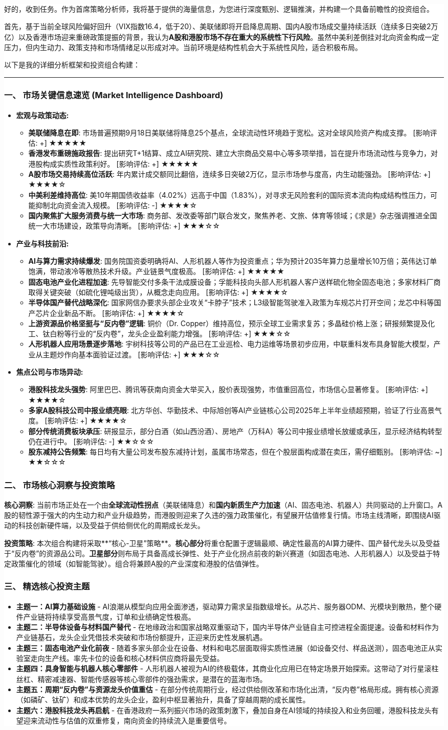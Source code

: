 好的，收到任务。作为首席策略分析师，我将基于提供的海量信息，为您进行深度甄别、逻辑推演，并构建一个具备前瞻性的投资组合。

首先，基于当前全球风险偏好回升（VIX指数16.4，低于20）、美联储即将开启降息周期、国内A股市场成交量持续活跃（连续多日突破2万亿）以及香港市场迎来重磅政策提振的背景，我认为**A股和港股市场不存在重大的系统性下行风险**。虽然中美利差倒挂对北向资金构成一定压力，但内生动力、政策支持和市场情绪足以形成对冲。当前环境是结构性机会大于系统性风险，适合积极布局。

以下是我的详细分析框架和投资组合构建：

---

### **一、 市场关键信息速览 (Market Intelligence Dashboard)**

*   **宏观与政策动态:**
    *   **美联储降息在即**: 市场普遍预期9月18日美联储将降息25个基点，全球流动性环境趋于宽松。这对全球风险资产构成支撑。 [影响评估: +] ★★★★★
    *   **香港发布重磅施政报告**: 提出研究T+1结算、成立AI研究院、建立大宗商品交易中心等多项举措，旨在提升市场流动性与竞争力，对港股构成实质性政策利好。 [影响评估: +] ★★★★★
    *   **A股市场交易持续高位活跃**: 年内累计成交额同比翻倍，连续多日突破2万亿，显示市场参与度高，内生动能强劲。 [影响评估: +] ★★★★☆
    *   **中美利差维持高位**: 美10年期国债收益率（4.02%）远高于中国（1.83%），对寻求无风险套利的国际资本流向构成结构性压力，可能抑制北向资金流入规模。 [影响评估: -] ★★★★☆
    *   **国内聚焦扩大服务消费与统一大市场**: 商务部、发改委等部门联合发文，聚焦养老、文旅、体育等领域；《求是》杂志强调推进全国统一大市场建设，政策导向清晰。 [影响评估: +] ★★★☆☆

*   **产业与科技前沿:**
    *   **AI与算力需求持续爆发**: 国务院国资委明确将AI、人形机器人等作为投资重点；华为预计2035年算力总量增长10万倍；英伟达订单饱满，带动液冷等散热技术升级。产业链景气度极高。 [影响评估: +] ★★★★★
    *   **固态电池产业化进程加速**: 先导智能交付多条干法成膜设备；孚能科技向头部人形机器人客户送样硫化物全固态电池；多家材料厂商取得关键突破（如硫化锂吨级出货），从概念走向应用。 [影响评估: +] ★★★★☆
    *   **半导体国产替代战略深化**: 国家网信办要求头部企业攻关“卡脖子”技术；L3级智能驾驶准入政策为车规芯片打开空间；龙芯中科等国产芯片企业新品不断。 [影响评估: +] ★★★★☆
    *   **上游资源品价格坚挺与“反内卷”逻辑**: 铜价（Dr. Copper）维持高位，预示全球工业需求复苏；多晶硅价格上涨；研报频繁提及化工、钛白粉等行业的“反内卷”，龙头企业盈利能力增强。 [影响评估: +] ★★★☆☆
    *   **人形机器人应用场景逐步落地**: 宇树科技等公司的产品已在工业巡检、电力运维等场景初步应用，中联重科发布具身智能大模型，产业从主题炒作向基本面验证过渡。 [影响评估: +] ★★★☆☆

*   **焦点公司与市场异动:**
    *   **港股科技龙头强势**: 阿里巴巴、腾讯等获南向资金大举买入，股价表现强势，市值重回高位，市场信心显著修复。 [影响评估: +] ★★★★☆
    *   **多家A股科技公司中报业绩亮眼**: 北方华创、华勤技术、中际旭创等AI产业链核心公司2025年上半年业绩超预期，验证了行业高景气度。 [影响评估: +] ★★★★☆
    *   **部分传统消费板块承压**: 研报显示，部分白酒（如山西汾酒）、房地产（万科A）等公司中报业绩增长放缓或承压，显示经济结构转型仍在进行中。 [影响评估: -] ★★☆☆☆
    *   **股东减持公告频繁**: 每日均有大量公司发布股东减持计划，虽属市场常态，但在个股层面构成潜在卖压，需仔细甄别。 [影响评估: ~] ★★☆☆☆

### **二、 市场核心洞察与投资策略**

**核心洞察**: 当前市场正处在一个由**全球流动性拐点**（美联储降息）和**国内新质生产力加速**（AI、固态电池、机器人）共同驱动的上升窗口。A股的韧性源于强大的内生动力和产业升级趋势，而港股则迎来了久违的强力政策催化，有望展开估值修复行情。市场主线清晰，即围绕AI驱动的科技创新硬件端，以及受益于供给侧优化的周期成长龙头。

**投资策略**: 本次组合构建将采取**“核心-卫星”策略**。**核心部分**将重仓配置于逻辑最顺、确定性最高的AI算力硬件、国产替代龙头以及受益于“反内卷”的资源品公司。**卫星部分**则布局于具备高成长弹性、处于产业化拐点前夜的新兴赛道（如固态电池、人形机器人）以及受益于特定政策催化的领域（如智能驾驶）。组合将兼顾A股的产业深度和港股的估值弹性。

### **三、 精选核心投资主题**

*   **主题一：AI算力基础设施** - AI浪潮从模型向应用全面渗透，驱动算力需求呈指数级增长。从芯片、服务器ODM、光模块到散热，整个硬件产业链将持续享受高景气度，订单和业绩确定性极高。
*   **主题二：半导体设备与材料国产替代** - 在地缘政治和国家战略双重驱动下，国内半导体产业链自主可控进程全面提速。设备和材料作为产业链基石，龙头企业凭借技术突破和市场份额提升，正迎来历史性发展机遇。
*   **主题三：固态电池产业化前夜** - 随着多家头部企业在设备、材料和电芯层面取得实质性进展（如设备交付、样品送测），固态电池正从实验室走向生产线。率先卡位的设备和核心材料供应商将最先受益。
*   **主题四：具身智能与机器人核心零部件** - 人形机器人被视为AI的终极载体，其商业化应用已在特定场景开始探索。这带动了对行星滚柱丝杠、精密减速器、智能传感器等核心零部件的强劲需求，是潜在的蓝海市场。
*   **主题五：周期“反内卷”与资源龙头价值重估** - 在部分传统周期行业，经过供给侧改革和市场化出清，“反内卷”格局形成。拥有核心资源（如磷矿、钛矿）和成本优势的龙头企业，盈利中枢显著抬升，具备了穿越周期的成长属性。
*   **主题六：港股科技龙头再启航** - 在香港政府一系列振兴市场的政策刺激下，叠加自身在AI领域的持续投入和业务回暖，港股科技龙头有望迎来流动性与估值的双重修复，南向资金的持续流入是重要信号。
